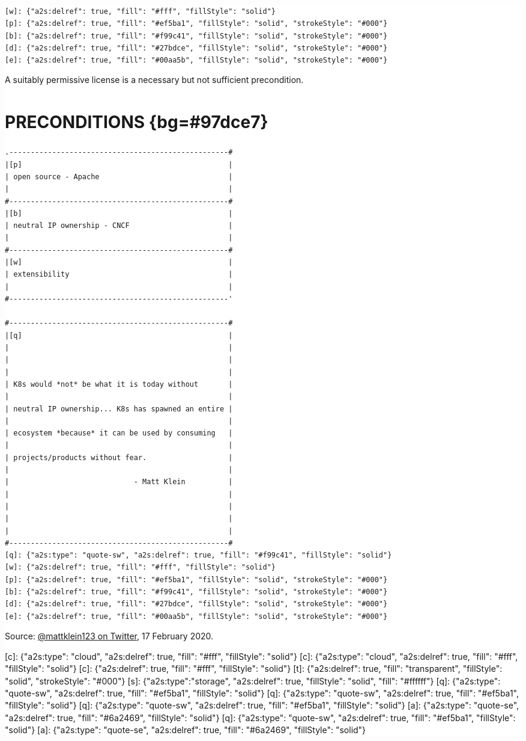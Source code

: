 ```render_a2sketch
[w]: {"a2s:delref": true, "fill": "#fff", "fillStyle": "solid"}
[p]: {"a2s:delref": true, "fill": "#ef5ba1", "fillStyle": "solid", "strokeStyle": "#000"}
[b]: {"a2s:delref": true, "fill": "#f99c41", "fillStyle": "solid", "strokeStyle": "#000"}
[d]: {"a2s:delref": true, "fill": "#27bdce", "fillStyle": "solid", "strokeStyle": "#000"}
[e]: {"a2s:delref": true, "fill": "#00aa5b", "fillStyle": "solid", "strokeStyle": "#000"}

```

A suitably permissive license is a necessary but not sufficient precondition.

# PRECONDITIONS {bg=#97dce7}

```render_a2sketch
.---------------------------------------------------#
|[p]                                                |
| open source - Apache                              |
|                                                   |
#---------------------------------------------------#
|[b]                                                |
| neutral IP ownership - CNCF                       |
|                                                   |
#---------------------------------------------------#
|[w]                                                |
| extensibility                                     |
|                                                   |
#---------------------------------------------------'

#---------------------------------------------------#
|[q]                                                |
|                                                   |
|                                                   |
|                                                   |
| K8s would *not* be what it is today without       |
|                                                   |
| neutral IP ownership... K8s has spawned an entire |
|                                                   |
| ecosystem *because* it can be used by consuming   |
|                                                   |
| projects/products without fear.                   |
|                                                   |
|                             - Matt Klein          |
|                                                   |
|                                                   |
|                                                   |
|                                                   |
#---------------------------------------------------#
[q]: {"a2s:type": "quote-sw", "a2s:delref": true, "fill": "#f99c41", "fillStyle": "solid"}
[w]: {"a2s:delref": true, "fill": "#fff", "fillStyle": "solid"}
[p]: {"a2s:delref": true, "fill": "#ef5ba1", "fillStyle": "solid", "strokeStyle": "#000"}
[b]: {"a2s:delref": true, "fill": "#f99c41", "fillStyle": "solid", "strokeStyle": "#000"}
[d]: {"a2s:delref": true, "fill": "#27bdce", "fillStyle": "solid", "strokeStyle": "#000"}
[e]: {"a2s:delref": true, "fill": "#00aa5b", "fillStyle": "solid", "strokeStyle": "#000"}
```
<div class="tiny">Source: <a href="https://twitter.com/mattklein123/status/1229513052673855488?ref_src=twsrc%5Etfw">@mattklein123 on Twitter</a>, 17 February 2020.</div> 


[c]: {"a2s:type": "cloud", "a2s:delref": true, "fill": "#fff", "fillStyle": "solid"}
[c]: {"a2s:type": "cloud", "a2s:delref": true, "fill": "#fff", "fillStyle": "solid"}
[c]: {"a2s:delref": true, "fill": "#fff", "fillStyle": "solid"}
[t]: {"a2s:delref": true, "fill": "transparent", "fillStyle": "solid", "strokeStyle": "#000"}
[s]: {"a2s:type":"storage", "a2s:delref": true, "fillStyle": "solid", "fill": "#ffffff"}
[q]: {"a2s:type": "quote-sw", "a2s:delref": true, "fill": "#ef5ba1", "fillStyle": "solid"}
[q]: {"a2s:type": "quote-sw", "a2s:delref": true, "fill": "#ef5ba1", "fillStyle": "solid"}
[q]: {"a2s:type": "quote-sw", "a2s:delref": true, "fill": "#ef5ba1", "fillStyle": "solid"}
[a]: {"a2s:type": "quote-se", "a2s:delref": true, "fill": "#6a2469", "fillStyle": "solid"}
[q]: {"a2s:type": "quote-sw", "a2s:delref": true, "fill": "#ef5ba1", "fillStyle": "solid"}
[a]: {"a2s:type": "quote-se", "a2s:delref": true, "fill": "#6a2469", "fillStyle": "solid"}